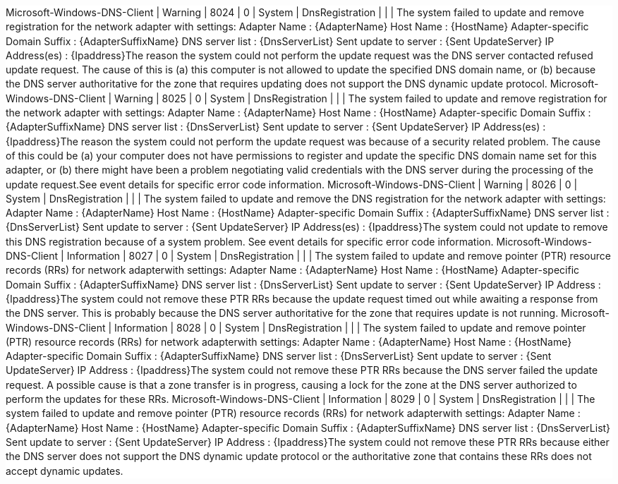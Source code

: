 Microsoft-Windows-DNS-Client  |  Warning      |  8024      |  0        |  System                                           |  DnsRegistration                |          |                        |  The system failed to update and remove registration for the network adapter with settings:           Adapter Name : {AdapterName}           Host Name : {HostName}           Adapter-specific Domain Suffix : {AdapterSuffixName}           DNS server list :             {DnsServerList}           Sent update to server : {Sent UpdateServer}           IP Address(es) :             {Ipaddress}The reason the system could not perform the update request was the DNS server contacted refused update request. The cause of this is (a) this computer is not allowed to update the specified DNS domain name, or (b) because the DNS server authoritative for the zone that requires updating does not support the DNS dynamic update protocol.
Microsoft-Windows-DNS-Client  |  Warning      |  8025      |  0        |  System                                           |  DnsRegistration                |          |                        |  The system failed to update and remove registration for the network adapter with settings:           Adapter Name : {AdapterName}           Host Name : {HostName}           Adapter-specific Domain Suffix : {AdapterSuffixName}           DNS server list :             {DnsServerList}           Sent update to server : {Sent UpdateServer}           IP Address(es) :             {Ipaddress}The reason the system could not perform the update request was because of a security related problem. The cause of this could be (a) your computer does not have permissions to register and update the specific DNS domain name set for this adapter, or (b) there might have been a problem negotiating valid credentials with the DNS server during the processing of the update request.See event details for specific error code information.
Microsoft-Windows-DNS-Client  |  Warning      |  8026      |  0        |  System                                           |  DnsRegistration                |          |                        |  The system failed to update and remove the DNS registration for the network adapter with settings:           Adapter Name : {AdapterName}           Host Name : {HostName}           Adapter-specific Domain Suffix : {AdapterSuffixName}           DNS server list :             {DnsServerList}           Sent update to server : {Sent UpdateServer}           IP Address(es) :             {Ipaddress}The system could not update to remove this DNS registration because of a system problem. See event details for specific error code information.
Microsoft-Windows-DNS-Client  |  Information  |  8027      |  0        |  System                                           |  DnsRegistration                |          |                        |  The system failed to update and remove pointer (PTR) resource records (RRs) for network adapterwith settings:           Adapter Name : {AdapterName}           Host Name : {HostName}           Adapter-specific Domain Suffix : {AdapterSuffixName}           DNS server list :             {DnsServerList}           Sent update to server : {Sent UpdateServer}           IP Address :             {Ipaddress}The system could not remove these PTR RRs because the update request timed out while awaiting a response from the DNS server. This is probably because the DNS server authoritative for the zone that requires update is not running.
Microsoft-Windows-DNS-Client  |  Information  |  8028      |  0        |  System                                           |  DnsRegistration                |          |                        |  The system failed to update and remove pointer (PTR) resource records (RRs) for network adapterwith settings:           Adapter Name : {AdapterName}           Host Name : {HostName}           Adapter-specific Domain Suffix : {AdapterSuffixName}           DNS server list :             {DnsServerList}           Sent update to server : {Sent UpdateServer}           IP Address : {Ipaddress}The system could not remove these PTR RRs because the DNS server failed the update request. A possible cause is that a zone transfer is in progress, causing a lock for the zone at the DNS server authorized to perform the updates for these RRs.
Microsoft-Windows-DNS-Client  |  Information  |  8029      |  0        |  System                                           |  DnsRegistration                |          |                        |  The system failed to update and remove pointer (PTR) resource records (RRs) for network adapterwith settings:           Adapter Name : {AdapterName}           Host Name : {HostName}           Adapter-specific Domain Suffix : {AdapterSuffixName}           DNS server list :             {DnsServerList}           Sent update to server : {Sent UpdateServer}           IP Address :             {Ipaddress}The system could not remove these PTR RRs because either the DNS server does not support the DNS dynamic update protocol or the authoritative zone that contains these RRs does not accept dynamic updates.
